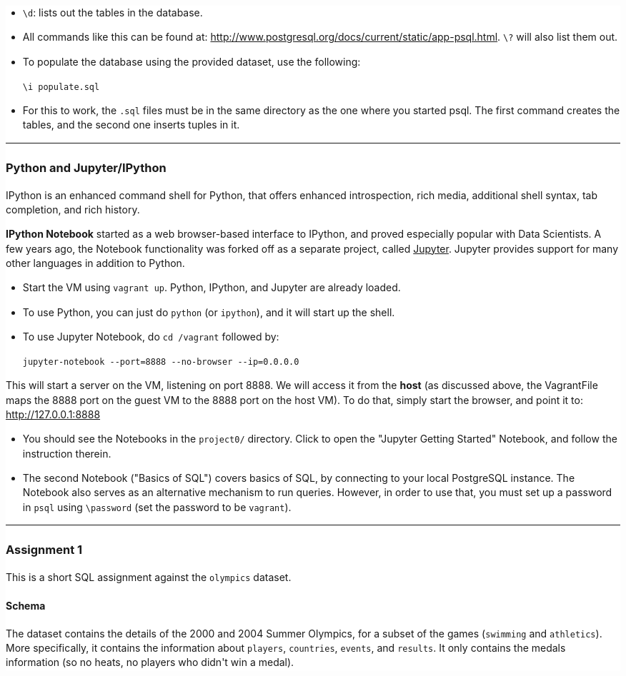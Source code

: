    - `\d`: lists out the tables in the database.

   - All commands like this can be found at:  http://www.postgresql.org/docs/current/static/app-psql.html. `\?` will also list them out.

   - To populate the database using the provided dataset, use the following: 
	   ```
	   \i populate.sql
	   ``` 

   - For this to work, the `.sql` files must be in the same directory as the one where you started psql. The first command creates the tables, and the
   second one inserts tuples in it. 
	
---

### Python and Jupyter/IPython

IPython is an enhanced command shell for Python, that offers enhanced introspection, rich media, additional shell syntax, tab completion, and rich history. 

**IPython Notebook** started as a web browser-based interface to IPython, and proved especially popular with Data Scientists. A few years ago, the Notebook functionality was forked off as a separate project, called [Jupyter](http://jupyter.org/). Jupyter provides support for many other languages in addition to Python. 

* Start the VM using `vagrant up`. Python, IPython, and Jupyter are already loaded.

* To use Python, you can just do `python` (or `ipython`), and it will start up the shell.

* To use Jupyter Notebook, do `cd /vagrant` followed by: 
	```
	jupyter-notebook --port=8888 --no-browser --ip=0.0.0.0
	``` 
This will start a server on the VM, listening on port 8888. We will access it from the **host** (as discussed above, the VagrantFile maps the 8888 port on the guest VM to the 8888 port on the host VM). To do that, simply start the browser, and point it to: http://127.0.0.1:8888

* You should see the Notebooks in the `project0/` directory. Click to open the "Jupyter Getting Started" Notebook, and follow the instruction therein.

* The second Notebook ("Basics of SQL") covers basics of SQL, by connecting to your local PostgreSQL instance. The Notebook also serves as an alternative mechanism to run queries. However, in order to use that, you must set up a password in `psql` using `\password` (set the password to be `vagrant`).

---

### Assignment 1

This is a short SQL assignment against the `olympics` dataset.

#### Schema 
The dataset contains the details of the 2000 and 2004 Summer Olympics, for a subset of the games (`swimming` and `athletics`). More specifically,
it contains the information about `players`, `countries`, `events`, and `results`. It only contains the medals information
(so no heats, no players who didn't win a medal).
